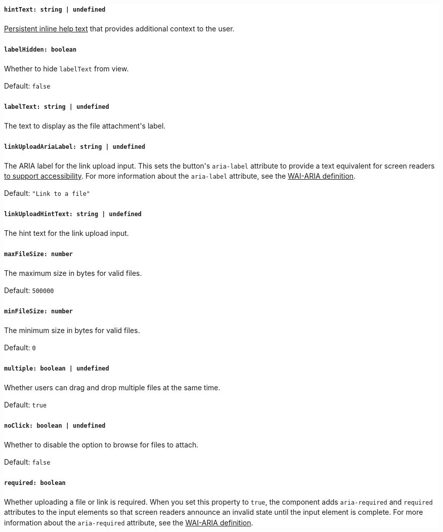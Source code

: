 #### `hintText: string | undefined`

[Persistent inline help text](/skyux/design/guidelines/user-assistance#inline-help.md) that provides additional context to the user.

#### `labelHidden: boolean`

Whether to hide `labelText` from view.

Default: `false`

#### `labelText: string | undefined`

The text to display as the file attachment's label.

#### `linkUploadAriaLabel: string | undefined`

The ARIA label for the link upload input. This sets the button's `aria-label` attribute to provide a text equivalent for screen readers [to support accessibility](/skyux/learn/accessibility.md). For more information about the `aria-label` attribute, see the [WAI-ARIA definition](https://www.w3.org/TR/wai-aria/#aria-label).

Default: `"Link to a file"`

#### `linkUploadHintText: string | undefined`

The hint text for the link upload input.

#### `maxFileSize: number`

The maximum size in bytes for valid files.

Default: `500000`

#### `minFileSize: number`

The minimum size in bytes for valid files.

Default: `0`

#### `multiple: boolean | undefined`

Whether users can drag and drop multiple files at the same time.

Default: `true`

#### `noClick: boolean | undefined`

Whether to disable the option to browse for files to attach.

Default: `false`

#### `required: boolean`

Whether uploading a file or link is required. When you set this property to `true`, the component adds `aria-required` and `required` attributes to the input elements so that screen readers announce an invalid state until the input element is complete. For more information about the `aria-required` attribute, see the [WAI-ARIA definition](https://www.w3.org/TR/wai-aria/#aria-required).
